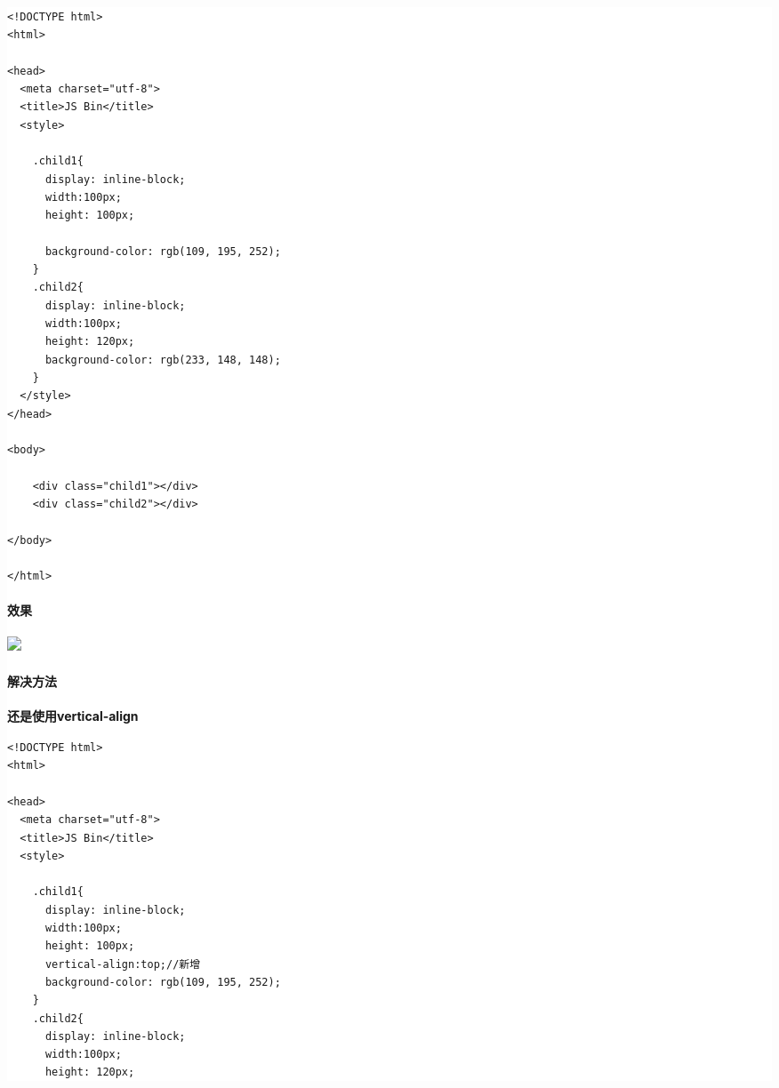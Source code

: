 
```
<!DOCTYPE html>
<html>

<head>
  <meta charset="utf-8">
  <title>JS Bin</title>
  <style>
    
    .child1{
      display: inline-block;
      width:100px;
      height: 100px;
      
      background-color: rgb(109, 195, 252);
    }
    .child2{
      display: inline-block;
      width:100px;
      height: 120px;
      background-color: rgb(233, 148, 148);
    }
  </style>
</head>

<body>
  
    <div class="child1"></div>
    <div class="child2"></div>

</body>

</html>
```

#### 效果


![](http://upload-images.jianshu.io/upload_images/5308475-3974cddc92207720.png?imageMogr2/auto-orient/strip%7CimageView2/2/w/1240)


#### 解决方法

**还是使用vertical-align**

```
<!DOCTYPE html>
<html>

<head>
  <meta charset="utf-8">
  <title>JS Bin</title>
  <style>
    
    .child1{
      display: inline-block;
      width:100px;
      height: 100px;
      vertical-align:top;//新增
      background-color: rgb(109, 195, 252);
    }
    .child2{
      display: inline-block;
      width:100px;
      height: 120px;
```